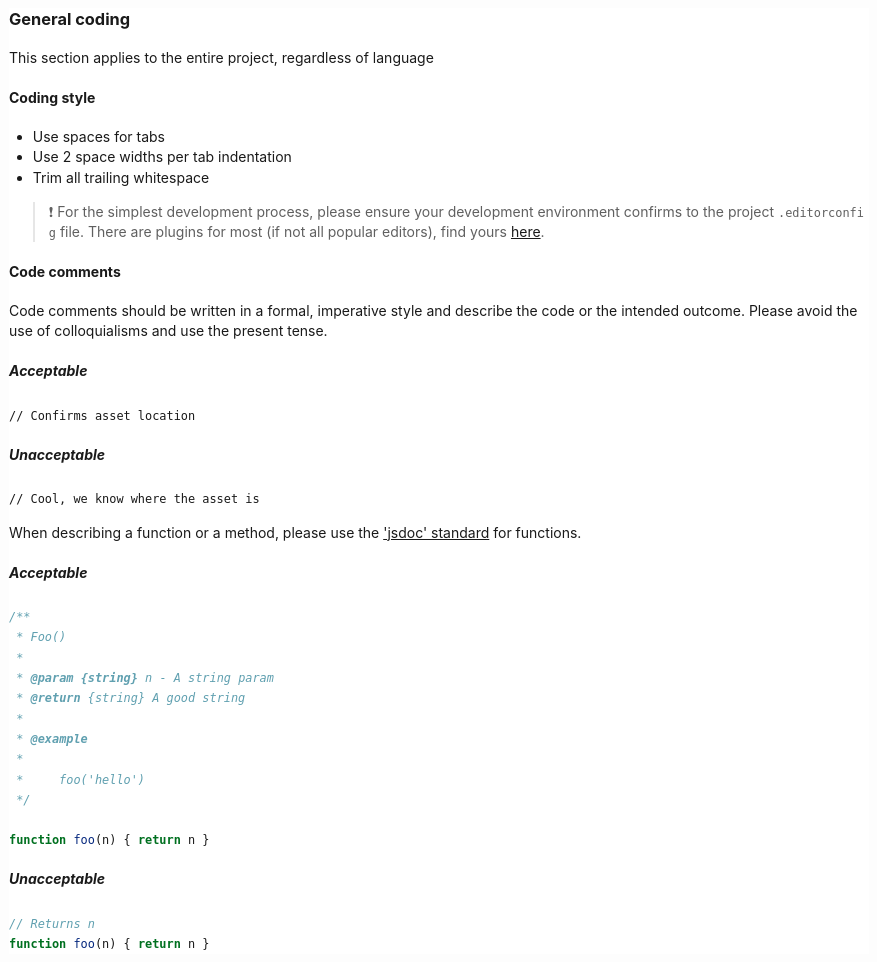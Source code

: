 ### General coding

This section applies to the entire project, regardless of language

#### Coding style

- Use spaces for tabs
- Use 2 space widths per tab indentation
- Trim all trailing whitespace

> ❗ For the simplest development process, please ensure your development environment confirms to the project `.editorconfig` file. There are plugins for most (if not all popular editors), find yours [here](https://editorconfig.org/#download).

#### Code comments

Code comments should be written in a formal, imperative style and describe the code or the intended outcome. Please avoid the use of colloquialisms and use the present tense.

##### Acceptable

```
// Confirms asset location
```

##### Unacceptable

```
// Cool, we know where the asset is
```

When describing a function or a method, please use the ['jsdoc' standard](https://devhints.io/jsdoc) for functions. 

##### Acceptable 

```js
/**
 * Foo()
 *
 * @param {string} n - A string param
 * @return {string} A good string
 *
 * @example
 *
 *     foo('hello')
 */

function foo(n) { return n }
```

##### Unacceptable

```js
// Returns n
function foo(n) { return n }
```
